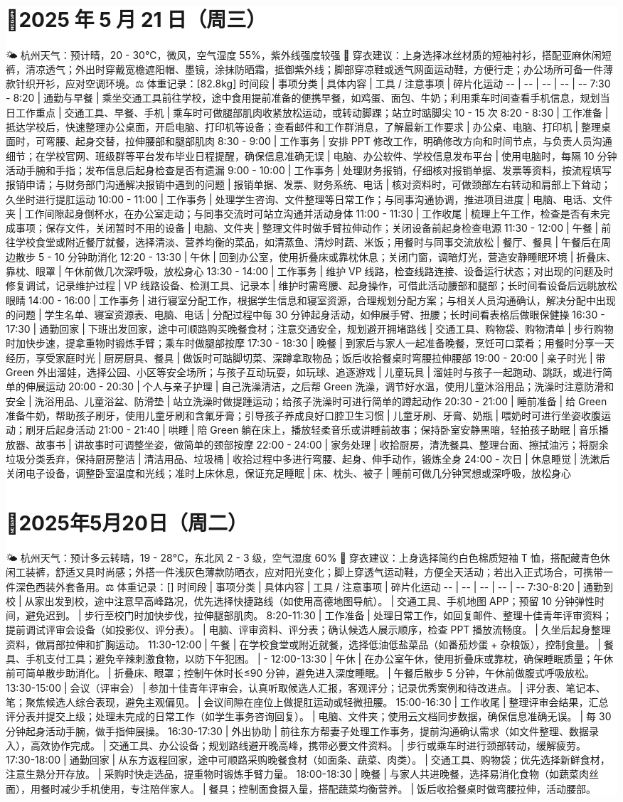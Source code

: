 # 📅2025 年 5 月 21 日（周三）
🌤️ 杭州天气：预计晴，20 - 30℃，微风，空气湿度 55%，紫外线强度较强​
👔 穿衣建议：上身选择冰丝材质的短袖衬衫，搭配亚麻休闲短裤，清凉透气；外出时穿戴宽檐遮阳帽、墨镜，涂抹防晒霜，抵御紫外线；脚部穿凉鞋或透气网面运动鞋，方便行走；办公场所可备一件薄款针织开衫，应对空调环境。​
⚖️ 体重记录：[82.8kg]
时间段 | 事项分类 | 具体内容 | 工具 / 注意事项 | 碎片化运动
-- | -- | -- | -- | --
7:30 - 8:20 | 通勤与早餐 | 乘坐交通工具前往学校，途中食用提前准备的便携早餐，如鸡蛋、面包、牛奶；利用乘车时间查看手机信息，规划当日工作重点 | 交通工具、早餐、手机 | 乘车时可做腿部肌肉收紧放松运动，或转动脚踝；站立时踮脚尖 10 - 15 次
8:20 - 8:30 | 工作准备 | 抵达学校后，快速整理办公桌面，开启电脑、打印机等设备；查看邮件和工作群消息，了解最新工作要求 | 办公桌、电脑、打印机 | 整理桌面时，可弯腰、起身交替，拉伸腰部和腿部肌肉
8:30 - 9:00 | 工作事务 | 安排 PPT 修改工作，明确修改方向和时间节点，与负责人员沟通细节；在学校官网、班级群等平台发布毕业日程提醒，确保信息准确无误 | 电脑、办公软件、学校信息发布平台 | 使用电脑时，每隔 10 分钟活动手腕和手指；发布信息后起身检查是否有遗漏
9:00 - 10:00 | 工作事务 | 处理财务报销，仔细核对报销单据、发票等资料，按流程填写报销申请；与财务部门沟通解决报销中遇到的问题 | 报销单据、发票、财务系统、电话 | 核对资料时，可做颈部左右转动和肩部上下耸动；久坐时进行提肛运动
10:00 - 11:00 | 工作事务 | 处理学生咨询、文件整理等日常工作；与同事沟通协调，推进项目进度 | 电脑、电话、文件夹 | 工作间隙起身倒杯水，在办公室走动；与同事交流时可站立沟通并活动身体
11:00 - 11:30 | 工作收尾 | 梳理上午工作，检查是否有未完成事项；保存文件，关闭暂时不用的设备 | 电脑、文件夹 | 整理文件时做手臂拉伸动作；关闭设备前起身检查电源
11:30 - 12:00 | 午餐 | 前往学校食堂或附近餐厅就餐，选择清淡、营养均衡的菜品，如清蒸鱼、清炒时蔬、米饭；用餐时与同事交流放松 | 餐厅、餐具 | 午餐后在周边散步 5 - 10 分钟助消化
12:20 - 13:30 | 午休 | 回到办公室，使用折叠床或靠枕休息；关闭门窗，调暗灯光，营造安静睡眠环境 | 折叠床、靠枕、眼罩 | 午休前做几次深呼吸，放松身心
13:30 - 14:00 | 工作事务 | 维护 VP 线路，检查线路连接、设备运行状态；对出现的问题及时修复调试，记录维护过程 | VP 线路设备、检测工具、记录本 | 维护时需弯腰、起身操作，可借此活动腰部和腿部；长时间看设备后远眺放松眼睛
14:00 - 16:00 | 工作事务 | 进行寝室分配工作，根据学生信息和寝室资源，合理规划分配方案；与相关人员沟通确认，解决分配中出现的问题 | 学生名单、寝室资源表、电脑、电话 | 分配过程中每 30 分钟起身活动，如伸展手臂、扭腰；长时间看表格后做眼保健操
16:30 - 17:30 | 通勤回家 | 下班出发回家，途中可顺路购买晚餐食材；注意交通安全，规划避开拥堵路线 | 交通工具、购物袋、购物清单 | 步行购物时加快步速，提拿重物时锻炼手臂；乘车时做腿部按摩
17:30 - 18:30 | 晚餐 | 到家后与家人一起准备晚餐，烹饪可口菜肴；用餐时分享一天经历，享受家庭时光 | 厨房厨具、餐具 | 做饭时可踮脚切菜、深蹲拿取物品；饭后收拾餐桌时弯腰拉伸腰部
19:00 - 20:00 | 亲子时光 | 带 Green 外出溜娃，选择公园、小区等安全场所；与孩子互动玩耍，如玩球、追逐游戏 | 儿童玩具 | 溜娃时与孩子一起跑动、跳跃，或进行简单的伸展运动
20:00 - 20:30 | 个人与亲子护理 | 自己洗澡清洁，之后帮 Green 洗澡，调节好水温，使用儿童沐浴用品；洗澡时注意防滑和安全 | 洗浴用品、儿童浴盆、防滑垫 | 站立洗澡时做提踵运动；给孩子洗澡时可进行简单的蹲起动作
20:30 - 21:00 | 睡前准备 | 给 Green 准备牛奶，帮助孩子刷牙，使用儿童牙刷和含氟牙膏；引导孩子养成良好口腔卫生习惯 | 儿童牙刷、牙膏、奶瓶 | 喂奶时可进行坐姿收腹运动；刷牙后起身活动
21:00 - 21:40 | 哄睡 | 陪 Green 躺在床上，播放轻柔音乐或讲睡前故事；保持卧室安静黑暗，轻拍孩子助眠 | 音乐播放器、故事书 | 讲故事时可调整坐姿，做简单的颈部按摩
22:00 - 24:00 | 家务处理 | 收拾厨房，清洗餐具、整理台面、擦拭油污；将厨余垃圾分类丢弃，保持厨房整洁 | 清洁用品、垃圾桶 | 收拾过程中多进行弯腰、起身、伸手动作，锻炼全身
24:00 - 次日 | 休息睡觉 | 洗漱后关闭电子设备，调整卧室温度和光线；准时上床休息，保证充足睡眠 | 床、枕头、被子 | 睡前可做几分钟冥想或深呼吸，放松身心

# 📅2025年5月20日（周二）
🌤️ 杭州天气：预计多云转晴，19 - 28℃，东北风 2 - 3 级，空气湿度 60%​
👔 穿衣建议：上身选择简约白色棉质短袖 T 恤，搭配藏青色休闲工装裤，舒适又具时尚感；外搭一件浅灰色薄款防晒衣，应对阳光变化；脚上穿透气运动鞋，方便全天活动；若出入正式场合，可携带一件深色西装外套备用。​
⚖️ 体重记录：[]
时间段 | 事项分类 | 具体内容 | 工具 / 注意事项 | 碎片化运动
-- | -- | -- | -- | --
7:30-8:20 | 通勤到校 | 从家出发到校，途中注意早高峰路况，优先选择快捷路线（如使用高德地图导航）。 | 交通工具、手机地图 APP；预留 10 分钟弹性时间，避免迟到。 | 步行至校门时加快步伐，拉伸腿部肌肉。
8:20-11:30 | 工作准备 | 处理日常工作，如回复邮件、整理十佳青年评审资料；提前调试评审会设备（如投影仪、评分表）。 | 电脑、评审资料、评分表；确认候选人展示顺序，检查 PPT 播放流畅度。 | 久坐后起身整理资料，做肩部拉伸和扩胸运动。
11:30-12:00 | 午餐 | 在学校食堂或附近就餐，选择低油低盐菜品（如番茄炒蛋 + 杂粮饭），控制食量。 | 餐具、手机支付工具；避免辛辣刺激食物，以防下午犯困。 | -
12:00-13:30 | 午休 | 在办公室午休，使用折叠床或靠枕，确保睡眠质量；午休前可简单散步助消化。 | 折叠床、眼罩；控制午休时长≤90 分钟，避免进入深度睡眠。 | 午餐后散步 5 分钟，午休前做腹式呼吸放松。
13:30-15:00 | 会议（评审会） | 参加十佳青年评审会，认真听取候选人汇报，客观评分；记录优秀案例和待改进点。 | 评分表、笔记本、笔；聚焦候选人综合表现，避免主观偏见。 | 会议间隙在座位上做提肛运动或轻微扭腰。
15:00-16:30 | 工作收尾 | 整理评审会结果，汇总评分表并提交上级；处理未完成的日常工作（如学生事务咨询回复）。 | 电脑、文件夹；使用云文档同步数据，确保信息准确无误。 | 每 30 分钟起身活动手腕，做手指伸展操。
16:30-17:30 | 外出协助 | 前往东方帮妻子处理工作事务，提前沟通确认需求（如文件整理、数据录入），高效协作完成。 | 交通工具、办公设备；规划路线避开晚高峰，携带必要文件资料。 | 步行或乘车时进行颈部转动，缓解疲劳。
17:30-18:00 | 通勤回家 | 从东方返程回家，途中可顺路采购晚餐食材（如面条、蔬菜、肉类）。 | 交通工具、购物袋；优先选择新鲜食材，注意生熟分开存放。 | 采购时快走选品，提重物时锻炼手臂力量。
18:00-18:30 | 晚餐 | 与家人共进晚餐，选择易消化食物（如蔬菜肉丝面），用餐时减少手机使用，专注陪伴家人。 | 餐具；控制面食摄入量，搭配蔬菜均衡营养。 | 饭后收拾餐桌时做弯腰拉伸，活动腰部。